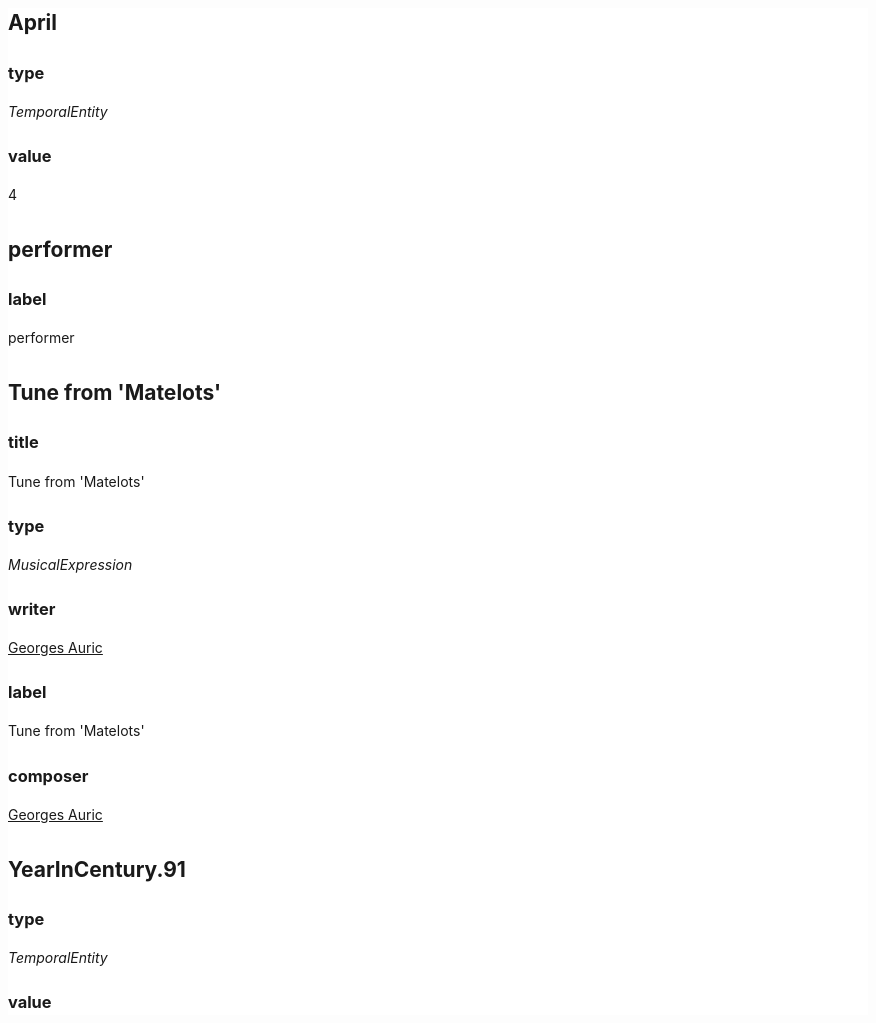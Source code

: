 ## April

### type


*TemporalEntity*

### value


4

## performer

### label


performer

## Tune from 'Matelots'

### title


Tune from 'Matelots'

### type


*MusicalExpression*

### writer


[Georges Auric](#Georges-Auric)

### label


Tune from 'Matelots'

### composer


[Georges Auric](#Georges-Auric)

## YearInCentury.91

### type


*TemporalEntity*

### value
